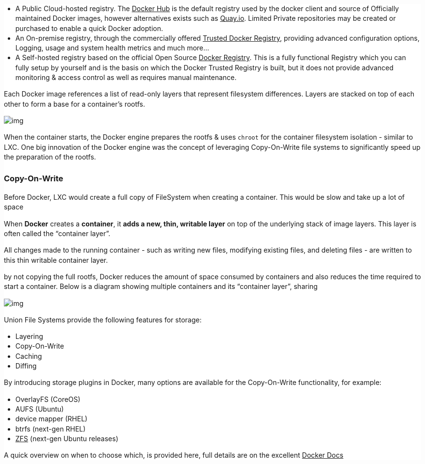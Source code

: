 - A Public Cloud-hosted registry. The [Docker Hub](https://hub.docker.com) is the default registry used by the docker client and source of  Officially maintained Docker images, however alternatives exists such as [Quay.io](https://quay.io). Limited Private repositories may be created or purchased to enable a quick Docker adoption.
- An On-premise registry, through the commercially offered [Trusted Docker Registry](https://docs.docker.com/docker-trusted-registry/overview/), providing advanced configuration options, Logging, usage and system health metrics and much more…
- A Self-hosted registry based on the official Open Source [Docker Registry](https://github.com/docker/distribution). This is a fully functional Registry which you can fully setup by  yourself and is the basis on which the Docker Trusted Registry is built, but it does not provide advanced monitoring & access control as  well as requires manual maintenance.

Each Docker image references a list of read-only layers that  represent filesystem differences. Layers are stacked on top of each  other to form a base for a container’s rootfs.

![img](http://docker-saigon.github.io/img/image-layers.jpg)

When the container starts, the Docker engine prepares the rootfs & uses `chroot` for the container filesystem isolation - similar to LXC. One big  innovation of the Docker engine was the concept of leveraging  Copy-On-Write file systems to significantly speed up the preparation of  the rootfs.

### Copy-On-Write

Before Docker, LXC would create a full copy of FileSystem when  creating a container. This would be slow and take up a lot of space

When **Docker** creates a **container**, it **adds a new, thin, writable layer** on top of the underlying stack of image layers. This layer is often called the “container layer”.

All changes made to the running container - such as writing new  files, modifying existing files, and deleting files - are written to  this thin writable container layer.

by not copying the full rootfs, Docker reduces the amount of space  consumed by containers and also reduces the time required to start a  container. Below is a diagram showing multiple containers and its  “container layer”, sharing

![img](http://docker-saigon.github.io/img/sharing-layers.jpg)

Union File Systems provide the following features for storage:

- Layering
- Copy-On-Write
- Caching
- Diffing

By introducing storage plugins in Docker, many options are available for the Copy-On-Write functionality, for example:

- OverlayFS (CoreOS)
- AUFS (Ubuntu)
- device mapper (RHEL)
- btrfs (next-gen RHEL)
- [ZFS](https://news.ycombinator.com/item?id=11125063) (next-gen Ubuntu releases)

A quick overview on when to choose which, is provided here, full details are on the excellent [Docker Docs](https://docs.docker.com/engine/userguide/storagedriver/imagesandcontainers/)
